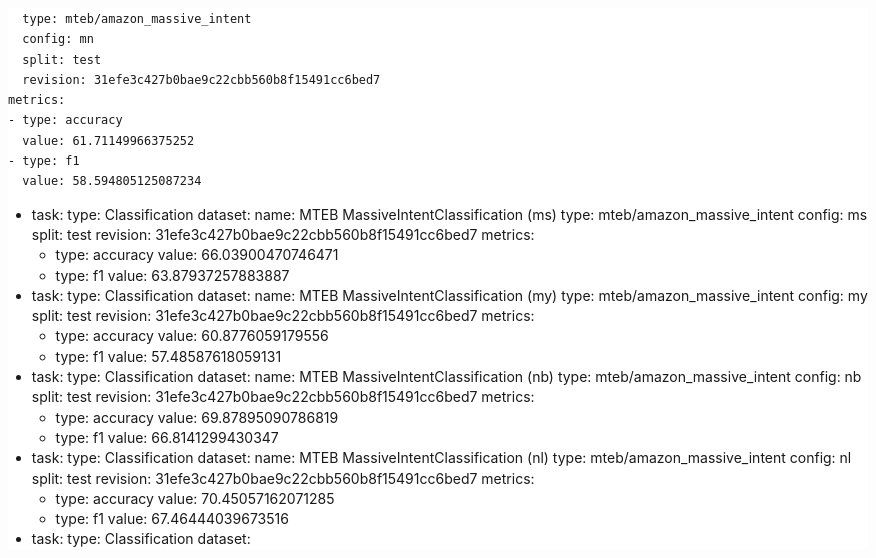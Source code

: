       type: mteb/amazon_massive_intent
      config: mn
      split: test
      revision: 31efe3c427b0bae9c22cbb560b8f15491cc6bed7
    metrics:
    - type: accuracy
      value: 61.71149966375252
    - type: f1
      value: 58.594805125087234
  - task:
      type: Classification
    dataset:
      name: MTEB MassiveIntentClassification (ms)
      type: mteb/amazon_massive_intent
      config: ms
      split: test
      revision: 31efe3c427b0bae9c22cbb560b8f15491cc6bed7
    metrics:
    - type: accuracy
      value: 66.03900470746471
    - type: f1
      value: 63.87937257883887
  - task:
      type: Classification
    dataset:
      name: MTEB MassiveIntentClassification (my)
      type: mteb/amazon_massive_intent
      config: my
      split: test
      revision: 31efe3c427b0bae9c22cbb560b8f15491cc6bed7
    metrics:
    - type: accuracy
      value: 60.8776059179556
    - type: f1
      value: 57.48587618059131
  - task:
      type: Classification
    dataset:
      name: MTEB MassiveIntentClassification (nb)
      type: mteb/amazon_massive_intent
      config: nb
      split: test
      revision: 31efe3c427b0bae9c22cbb560b8f15491cc6bed7
    metrics:
    - type: accuracy
      value: 69.87895090786819
    - type: f1
      value: 66.8141299430347
  - task:
      type: Classification
    dataset:
      name: MTEB MassiveIntentClassification (nl)
      type: mteb/amazon_massive_intent
      config: nl
      split: test
      revision: 31efe3c427b0bae9c22cbb560b8f15491cc6bed7
    metrics:
    - type: accuracy
      value: 70.45057162071285
    - type: f1
      value: 67.46444039673516
  - task:
      type: Classification
    dataset: